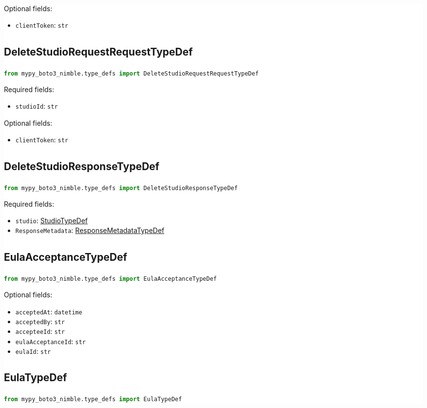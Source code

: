 Optional fields:

- `clientToken`: `str`

<a id="deletestudiorequestrequesttypedef"></a>

## DeleteStudioRequestRequestTypeDef

```python
from mypy_boto3_nimble.type_defs import DeleteStudioRequestRequestTypeDef
```

Required fields:

- `studioId`: `str`

Optional fields:

- `clientToken`: `str`

<a id="deletestudioresponsetypedef"></a>

## DeleteStudioResponseTypeDef

```python
from mypy_boto3_nimble.type_defs import DeleteStudioResponseTypeDef
```

Required fields:

- `studio`: [StudioTypeDef](./type_defs.md#studiotypedef)
- `ResponseMetadata`:
  [ResponseMetadataTypeDef](./type_defs.md#responsemetadatatypedef)

<a id="eulaacceptancetypedef"></a>

## EulaAcceptanceTypeDef

```python
from mypy_boto3_nimble.type_defs import EulaAcceptanceTypeDef
```

Optional fields:

- `acceptedAt`: `datetime`
- `acceptedBy`: `str`
- `accepteeId`: `str`
- `eulaAcceptanceId`: `str`
- `eulaId`: `str`

<a id="eulatypedef"></a>

## EulaTypeDef

```python
from mypy_boto3_nimble.type_defs import EulaTypeDef
```
